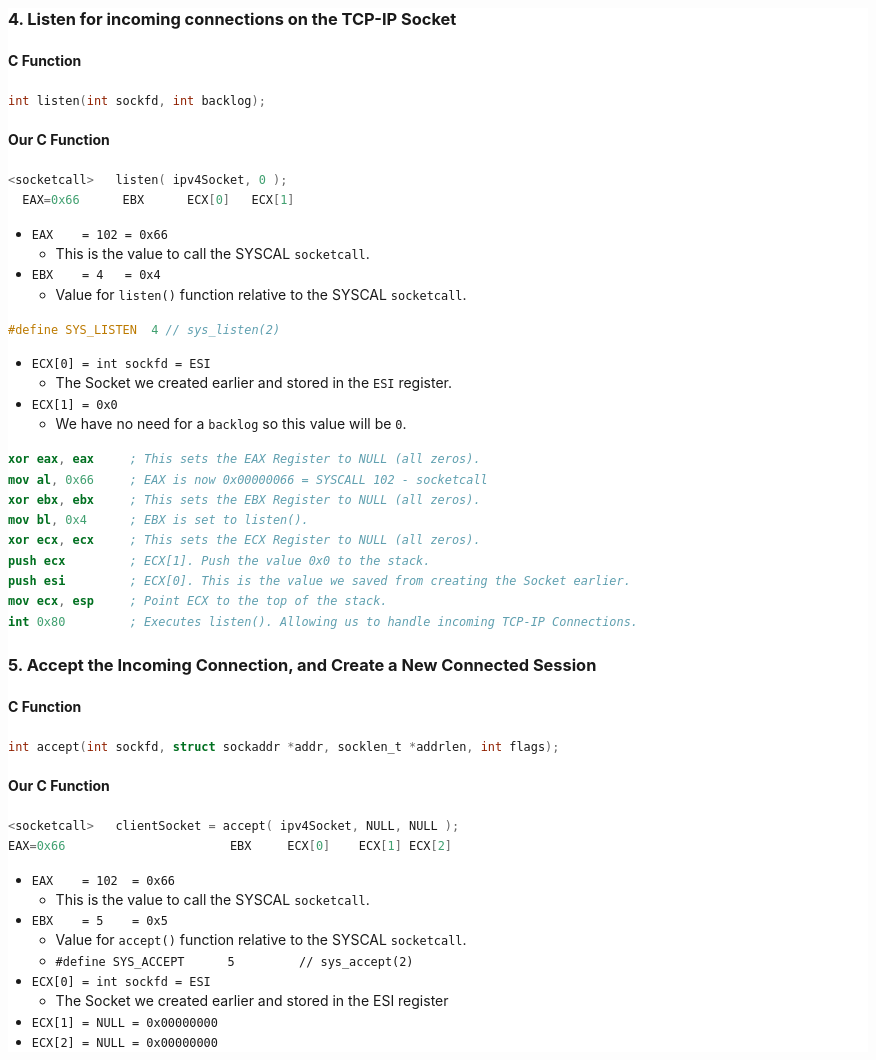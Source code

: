 ### 4. Listen for incoming connections on the TCP-IP Socket
#### C Function
```c
int listen(int sockfd, int backlog);    
```
#### Our C Function
```c
<socketcall>   listen( ipv4Socket, 0 );
  EAX=0x66      EBX      ECX[0]   ECX[1]
```  
+ `EAX    = 102 = 0x66`
  - This is the value to call the SYSCAL `socketcall`.   
+ `EBX    = 4   = 0x4`
  - Value for `listen()` function relative to the SYSCAL `socketcall`.  
```c
#define SYS_LISTEN  4 // sys_listen(2)
```
+ `ECX[0] = int sockfd = ESI`
  - The Socket we created earlier and stored in the `ESI` register.  
+ `ECX[1] = 0x0`
  - We have no need for a `backlog` so this value will be `0`.  

```nasm
xor eax, eax     ; This sets the EAX Register to NULL (all zeros).
mov al, 0x66     ; EAX is now 0x00000066 = SYSCALL 102 - socketcall
xor ebx, ebx     ; This sets the EBX Register to NULL (all zeros).
mov bl, 0x4      ; EBX is set to listen().
xor ecx, ecx     ; This sets the ECX Register to NULL (all zeros).
push ecx         ; ECX[1]. Push the value 0x0 to the stack.
push esi         ; ECX[0]. This is the value we saved from creating the Socket earlier. 
mov ecx, esp     ; Point ECX to the top of the stack. 
int 0x80         ; Executes listen(). Allowing us to handle incoming TCP-IP Connections.
```

### 5. Accept the Incoming Connection, and Create a New Connected Session
#### C Function
```c
int accept(int sockfd, struct sockaddr *addr, socklen_t *addrlen, int flags);
```
#### Our C Function        
```c
<socketcall>   clientSocket = accept( ipv4Socket, NULL, NULL );
EAX=0x66                       EBX     ECX[0]    ECX[1] ECX[2]
```
+ `EAX    = 102  = 0x66`
  - This is the value to call the SYSCAL `socketcall`.  
+ `EBX    = 5    = 0x5`
  - Value for `accept()` function relative to the SYSCAL `socketcall`.  
  - `#define SYS_ACCEPT      5         // sys_accept(2)`  
+ `ECX[0] = int sockfd = ESI`
  - The Socket we created earlier and stored in the ESI register  
+ `ECX[1] = NULL = 0x00000000`  
+ `ECX[2] = NULL = 0x00000000`  
       